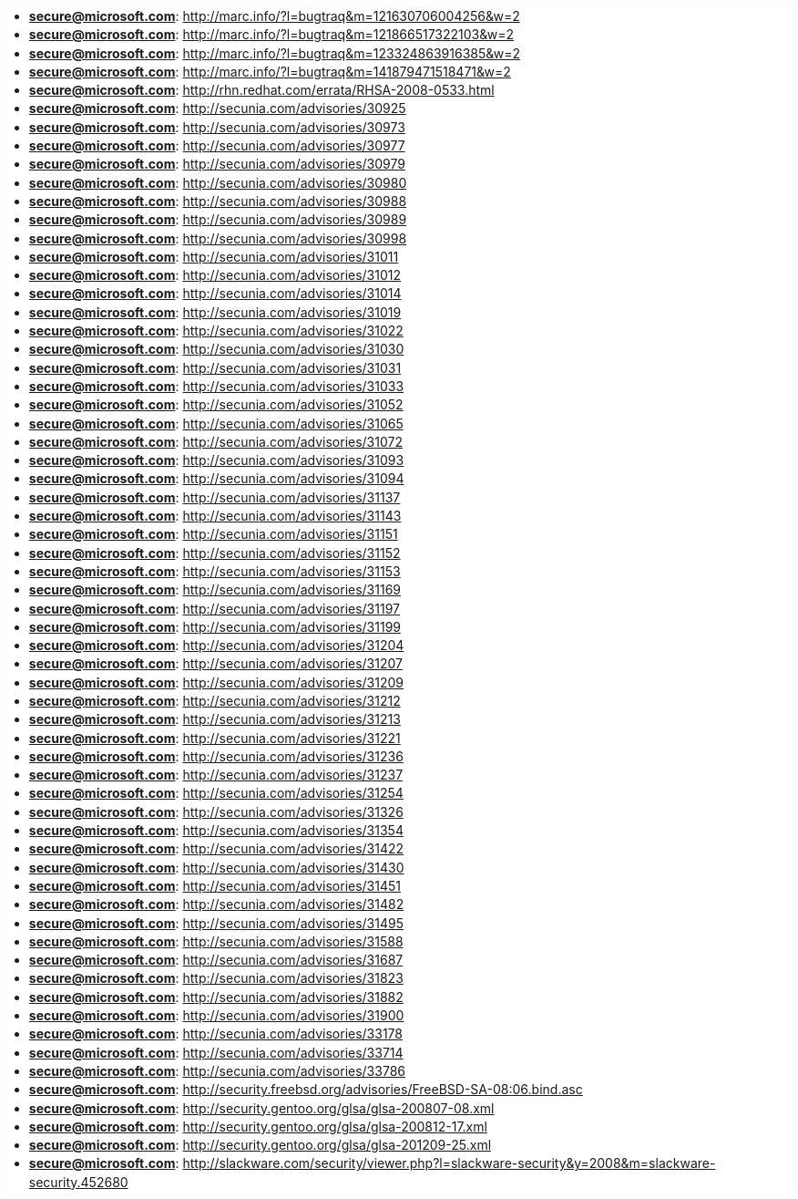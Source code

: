 - **secure@microsoft.com**: http://marc.info/?l=bugtraq&m=121630706004256&w=2
- **secure@microsoft.com**: http://marc.info/?l=bugtraq&m=121866517322103&w=2
- **secure@microsoft.com**: http://marc.info/?l=bugtraq&m=123324863916385&w=2
- **secure@microsoft.com**: http://marc.info/?l=bugtraq&m=141879471518471&w=2
- **secure@microsoft.com**: http://rhn.redhat.com/errata/RHSA-2008-0533.html
- **secure@microsoft.com**: http://secunia.com/advisories/30925
- **secure@microsoft.com**: http://secunia.com/advisories/30973
- **secure@microsoft.com**: http://secunia.com/advisories/30977
- **secure@microsoft.com**: http://secunia.com/advisories/30979
- **secure@microsoft.com**: http://secunia.com/advisories/30980
- **secure@microsoft.com**: http://secunia.com/advisories/30988
- **secure@microsoft.com**: http://secunia.com/advisories/30989
- **secure@microsoft.com**: http://secunia.com/advisories/30998
- **secure@microsoft.com**: http://secunia.com/advisories/31011
- **secure@microsoft.com**: http://secunia.com/advisories/31012
- **secure@microsoft.com**: http://secunia.com/advisories/31014
- **secure@microsoft.com**: http://secunia.com/advisories/31019
- **secure@microsoft.com**: http://secunia.com/advisories/31022
- **secure@microsoft.com**: http://secunia.com/advisories/31030
- **secure@microsoft.com**: http://secunia.com/advisories/31031
- **secure@microsoft.com**: http://secunia.com/advisories/31033
- **secure@microsoft.com**: http://secunia.com/advisories/31052
- **secure@microsoft.com**: http://secunia.com/advisories/31065
- **secure@microsoft.com**: http://secunia.com/advisories/31072
- **secure@microsoft.com**: http://secunia.com/advisories/31093
- **secure@microsoft.com**: http://secunia.com/advisories/31094
- **secure@microsoft.com**: http://secunia.com/advisories/31137
- **secure@microsoft.com**: http://secunia.com/advisories/31143
- **secure@microsoft.com**: http://secunia.com/advisories/31151
- **secure@microsoft.com**: http://secunia.com/advisories/31152
- **secure@microsoft.com**: http://secunia.com/advisories/31153
- **secure@microsoft.com**: http://secunia.com/advisories/31169
- **secure@microsoft.com**: http://secunia.com/advisories/31197
- **secure@microsoft.com**: http://secunia.com/advisories/31199
- **secure@microsoft.com**: http://secunia.com/advisories/31204
- **secure@microsoft.com**: http://secunia.com/advisories/31207
- **secure@microsoft.com**: http://secunia.com/advisories/31209
- **secure@microsoft.com**: http://secunia.com/advisories/31212
- **secure@microsoft.com**: http://secunia.com/advisories/31213
- **secure@microsoft.com**: http://secunia.com/advisories/31221
- **secure@microsoft.com**: http://secunia.com/advisories/31236
- **secure@microsoft.com**: http://secunia.com/advisories/31237
- **secure@microsoft.com**: http://secunia.com/advisories/31254
- **secure@microsoft.com**: http://secunia.com/advisories/31326
- **secure@microsoft.com**: http://secunia.com/advisories/31354
- **secure@microsoft.com**: http://secunia.com/advisories/31422
- **secure@microsoft.com**: http://secunia.com/advisories/31430
- **secure@microsoft.com**: http://secunia.com/advisories/31451
- **secure@microsoft.com**: http://secunia.com/advisories/31482
- **secure@microsoft.com**: http://secunia.com/advisories/31495
- **secure@microsoft.com**: http://secunia.com/advisories/31588
- **secure@microsoft.com**: http://secunia.com/advisories/31687
- **secure@microsoft.com**: http://secunia.com/advisories/31823
- **secure@microsoft.com**: http://secunia.com/advisories/31882
- **secure@microsoft.com**: http://secunia.com/advisories/31900
- **secure@microsoft.com**: http://secunia.com/advisories/33178
- **secure@microsoft.com**: http://secunia.com/advisories/33714
- **secure@microsoft.com**: http://secunia.com/advisories/33786
- **secure@microsoft.com**: http://security.freebsd.org/advisories/FreeBSD-SA-08:06.bind.asc
- **secure@microsoft.com**: http://security.gentoo.org/glsa/glsa-200807-08.xml
- **secure@microsoft.com**: http://security.gentoo.org/glsa/glsa-200812-17.xml
- **secure@microsoft.com**: http://security.gentoo.org/glsa/glsa-201209-25.xml
- **secure@microsoft.com**: http://slackware.com/security/viewer.php?l=slackware-security&y=2008&m=slackware-security.452680